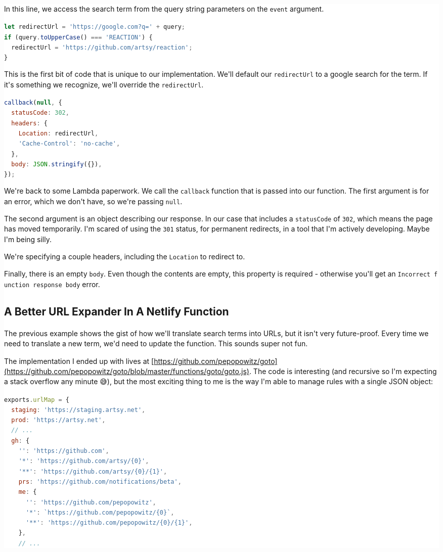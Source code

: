 In this line, we access the search term from the query string parameters on the `event` argument.

```javascript
let redirectUrl = 'https://google.com?q=' + query;
if (query.toUpperCase() === 'REACTION') {
  redirectUrl = 'https://github.com/artsy/reaction';
}
```

This is the first bit of code that is unique to our implementation. We'll default our `redirectUrl` to a google search for the term. If it's something we recognize, we'll override the `redirectUrl`.

```javascript
callback(null, {
  statusCode: 302,
  headers: {
    Location: redirectUrl,
    'Cache-Control': 'no-cache',
  },
  body: JSON.stringify({}),
});
```

We're back to some Lambda paperwork. We call the `callback` function that is passed into our function. The first argument is for an error, which we don't have, so we're passing `null`.

The second argument is an object describing our response. In our case that includes a `statusCode` of `302`, which means the page has moved temporarily. I'm scared of using the `301` status, for permanent redirects, in a tool that I'm actively developing. Maybe I'm being silly.

We're specifying a couple headers, including the `Location` to redirect to.

Finally, there is an empty `body`. Even though the contents are empty, this property is required - otherwise you'll get an `Incorrect function response body` error.

## A Better URL Expander In A Netlify Function

The previous example shows the gist of how we'll translate search terms into URLs, but it isn't very future-proof. Every time we need to translate a new term, we'd need to update the function. This sounds super not fun.

The implementation I ended up with lives at [https://github.com/pepopowitz/goto](https://github.com/pepopowitz/goto/blob/master/functions/goto/goto.js). The code is interesting (and recursive so I'm expecting a stack overflow any minute 😅), but the most exciting thing to me is the way I'm able to manage rules with a single JSON object:

```javascript
exports.urlMap = {
  staging: 'https://staging.artsy.net',
  prod: 'https://artsy.net',
  // ...
  gh: {
    '': 'https://github.com',
    '*': 'https://github.com/artsy/{0}',
    '**': 'https://github.com/artsy/{0}/{1}',
    prs: 'https://github.com/notifications/beta',
    me: {
      '': 'https://github.com/pepopowitz',
      '*': `https://github.com/pepopowitz/{0}`,
      '**': 'https://github.com/pepopowitz/{0}/{1}',
    },
    // ...
```

